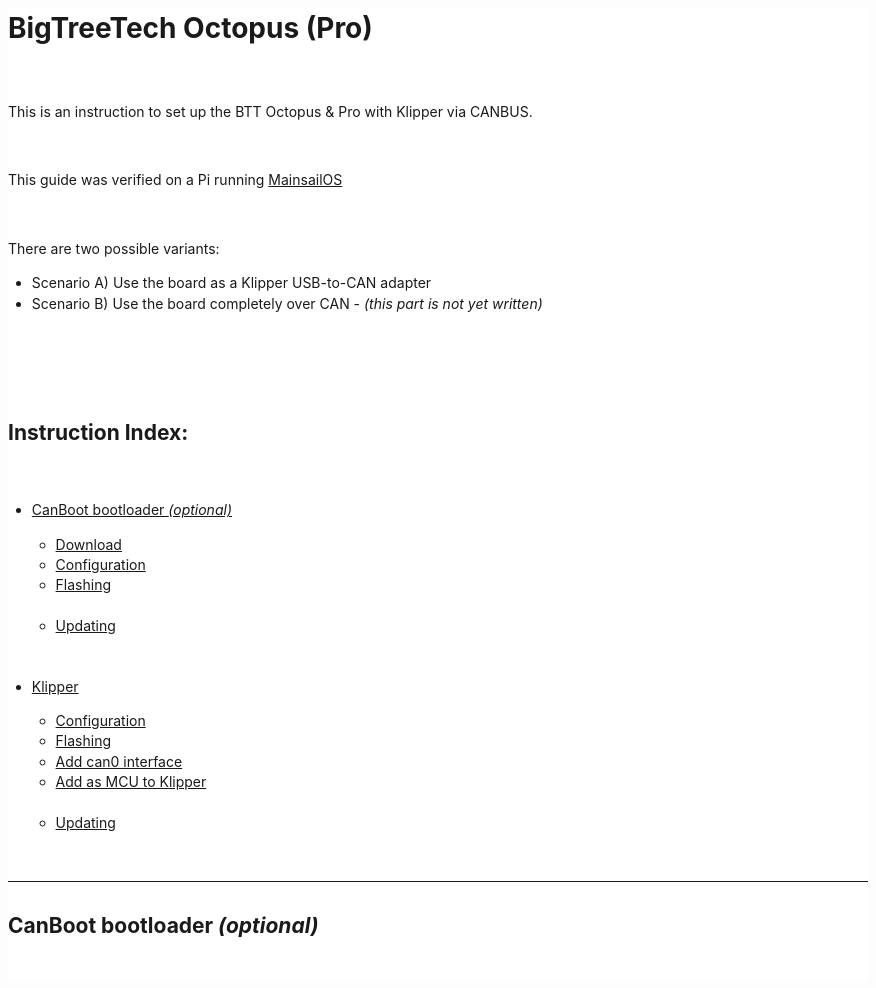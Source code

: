 # BigTreeTech Octopus (Pro)

<br>
<p>This is an instruction to set up the BTT Octopus & Pro with Klipper via CANBUS.</p>
<br>
<p>This guide was verified on a Pi running <a href="https://github.com/mainsail-crew/MainsailOS">MainsailOS</a></p>
<br>
<p>There are two possible variants:</p>
<ul>
  <li>Scenario A) Use the board as a Klipper USB-to-CAN adapter</li>
  <li>Scenario B) Use the board completely over CAN - <i>(this part is not yet written)</i></li>
</ul>

<br>
<br>
<br>

<h2>
  <b>Instruction Index:</b>
</h2>
<br>
<ul>
  <li><a href="#canboot">CanBoot bootloader <i>(optional)</i></a></li>
  <ul>
    <li><a href="#canboot-download">Download</a></li>
    <li><a href="#canboot-config">Configuration</a></li>
    <li><a href="#canboot-flash">Flashing</a></li>
    <br>
    <li><a href="#canboot-update">Updating</a></li>
  </ul>
  <br>
  <br>
  <li><a href=" ">Klipper</a></li>
  <ul>
    <li><a href="#klipper-config">Configuration</a></li>
    <li><a href="#klipper-flash">Flashing</a></li>
    <li><a href="#klipper-can0">Add can0 interface</a></li>
    <li><a href="#klipper-mcu">Add as MCU to Klipper</a></li>
    <br>
    <li><a href="#klipper-update">Updating</a></li>
  </ul>
</ul>

<br>

<hr>

<h2 id="canboot">
  CanBoot bootloader <i>(optional)</i>
</h2>

<br>
